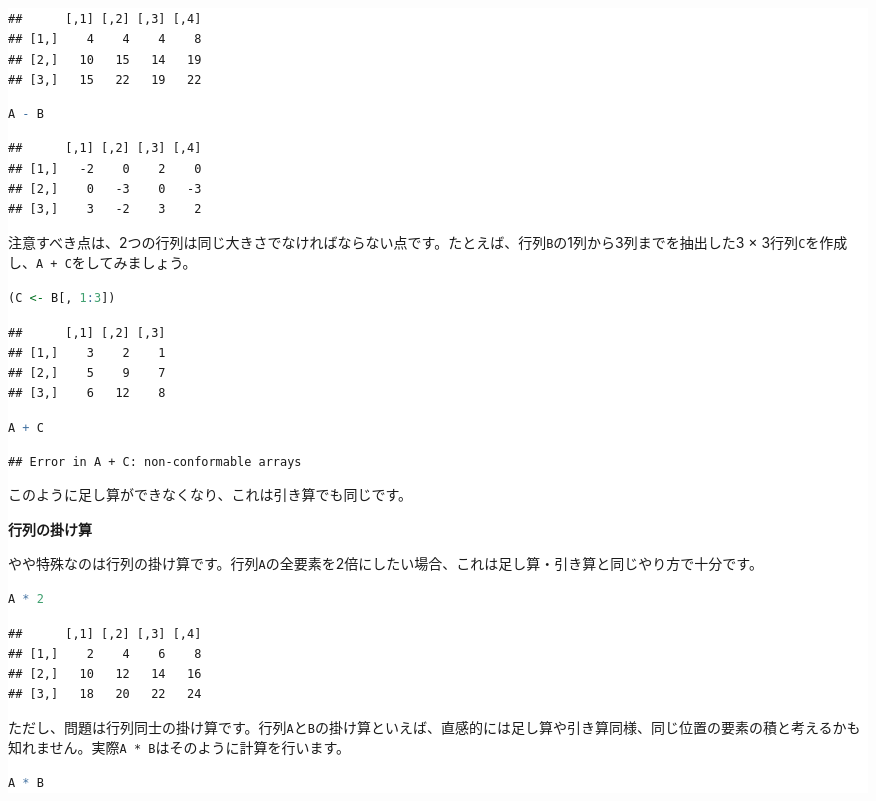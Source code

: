 ```
##      [,1] [,2] [,3] [,4]
## [1,]    4    4    4    8
## [2,]   10   15   14   19
## [3,]   15   22   19   22
```

```{.r .numberLines}
A - B
```

```
##      [,1] [,2] [,3] [,4]
## [1,]   -2    0    2    0
## [2,]    0   -3    0   -3
## [3,]    3   -2    3    2
```

注意すべき点は、2つの行列は同じ大きさでなければならない点です。たとえば、行列`B`の1列から3列までを抽出した3 $\times$ 3行列`C`を作成し、`A + C`をしてみましょう。


```{.r .numberLines}
(C <- B[, 1:3])
```

```
##      [,1] [,2] [,3]
## [1,]    3    2    1
## [2,]    5    9    7
## [3,]    6   12    8
```

```{.r .numberLines}
A + C
```

```
## Error in A + C: non-conformable arrays
```

このように足し算ができなくなり、これは引き算でも同じです。

**行列の掛け算**

やや特殊なのは行列の掛け算です。行列`A`の全要素を2倍にしたい場合、これは足し算・引き算と同じやり方で十分です。


```{.r .numberLines}
A * 2
```

```
##      [,1] [,2] [,3] [,4]
## [1,]    2    4    6    8
## [2,]   10   12   14   16
## [3,]   18   20   22   24
```

ただし、問題は行列同士の掛け算です。行列`A`と`B`の掛け算といえば、直感的には足し算や引き算同様、同じ位置の要素の積と考えるかも知れません。実際`A * B`はそのように計算を行います。


```{.r .numberLines}
A * B
```


[^matrix-product]: 他にも要素ごとの積 (element-wise product)、シューア積 (Schur product)と呼ばれたりします。
[^determinant]: 行列式が0でない場合において一次方程式には一組の解があります。
[^eqn1]: なぜなら2行目が1行目の0.5倍になっているからです。
[^matrixelement]: `NA`も可能です。
[^maketibble]: tibble型を直接作成するには`tibble()`関数を使いますが、`data.frame()`と同じ使い方で問題ありません。他にも`tribble()`関数を使った方法もありますが、詳細は`?tribble`で確認してください。
[^fifa1]: 厳密には国別ではありません。イギリスの場合、イングランド、スコットランド、北アイルランド、ウェールズがそれぞれ独立したチームとしてFIFAに加盟しています。
[^list1]: `["要素名"]`で抽出することも可能ですが、この場合、返される結果はリスト型になります。
[^array1]: 元々はベクトルを入力しますが、行列を`c()`で繋ぐと自動的にベクトルに変換されます。
[^fifa]: 2020年4月9日現在のFIFA男子サッカーランキングである。データはAFC (アジアサッカー連盟)所属の上位10カ国である。データ源は(https://www.fifa.com/fifa-world-ranking/ranking-table/men/rank/id12882/)である (アクセス日: 2020年4月11日)。
[^fifa2]: 2020年3月27日現在のFIFA女子サッカーランキングである。データ源は(www.fifa.com/fifa-world-ranking/ranking-table/women/)である (アクセス日: 2020年4月11日)。それぞれの変数は`ID`: 国名のID (アルファベット順)、`Team`: チーム名、`Rank`: FIFAランキング、`Points`: 2020年3月27日のポイント、`Prev_Points`: 2019年12月13日のポイント、`Confederation`: 所属しているサッカー連盟である。